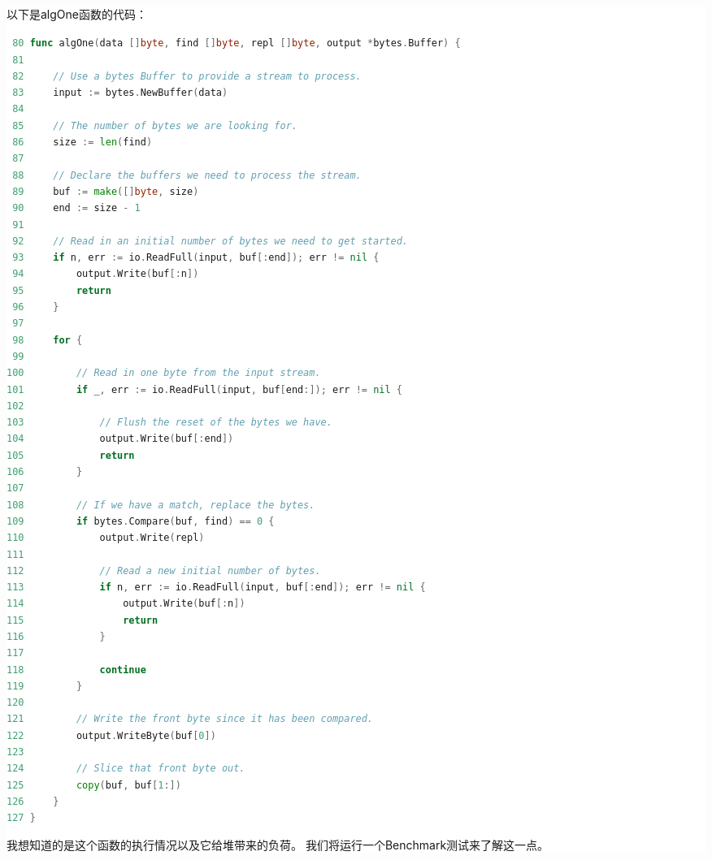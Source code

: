 以下是algOne函数的代码：
```go
 80 func algOne(data []byte, find []byte, repl []byte, output *bytes.Buffer) {
 81
 82     // Use a bytes Buffer to provide a stream to process.
 83     input := bytes.NewBuffer(data)
 84
 85     // The number of bytes we are looking for.
 86     size := len(find)
 87
 88     // Declare the buffers we need to process the stream.
 89     buf := make([]byte, size)
 90     end := size - 1
 91
 92     // Read in an initial number of bytes we need to get started.
 93     if n, err := io.ReadFull(input, buf[:end]); err != nil {
 94         output.Write(buf[:n])
 95         return
 96     }
 97
 98     for {
 99
100         // Read in one byte from the input stream.
101         if _, err := io.ReadFull(input, buf[end:]); err != nil {
102
103             // Flush the reset of the bytes we have.
104             output.Write(buf[:end])
105             return
106         }
107
108         // If we have a match, replace the bytes.
109         if bytes.Compare(buf, find) == 0 {
110             output.Write(repl)
111
112             // Read a new initial number of bytes.
113             if n, err := io.ReadFull(input, buf[:end]); err != nil {
114                 output.Write(buf[:n])
115                 return
116             }
117
118             continue
119         }
120
121         // Write the front byte since it has been compared.
122         output.WriteByte(buf[0])
123
124         // Slice that front byte out.
125         copy(buf, buf[1:])
126     }
127 }
```
我想知道的是这个函数的执行情况以及它给堆带来的负荷。 我们将运行一个Benchmark测试来了解这一点。
